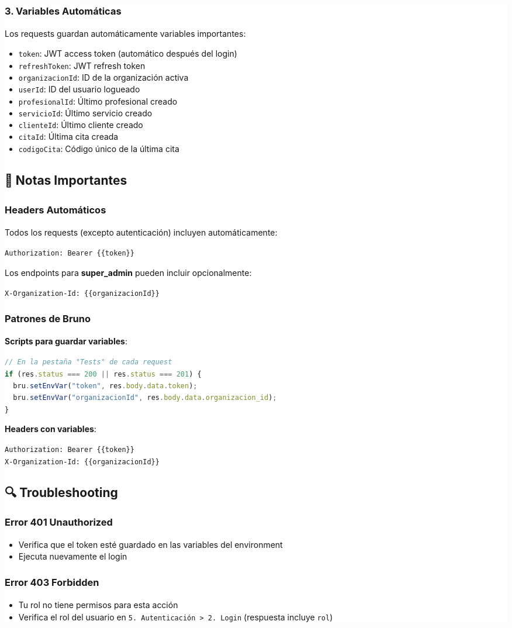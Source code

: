 ### 3. Variables Automáticas

Los requests guardan automáticamente variables importantes:
- `token`: JWT access token (automático después del login)
- `refreshToken`: JWT refresh token
- `organizacionId`: ID de la organización activa
- `userId`: ID del usuario logueado
- `profesionalId`: Último profesional creado
- `servicioId`: Último servicio creado
- `clienteId`: Último cliente creado
- `citaId`: Última cita creada
- `codigoCita`: Código único de la última cita

## 📝 Notas Importantes

### Headers Automáticos

Todos los requests (excepto autenticación) incluyen automáticamente:
```
Authorization: Bearer {{token}}
```

Los endpoints para **super_admin** pueden incluir opcionalmente:
```
X-Organization-Id: {{organizacionId}}
```

### Patrones de Bruno

**Scripts para guardar variables**:
```javascript
// En la pestaña "Tests" de cada request
if (res.status === 200 || res.status === 201) {
  bru.setEnvVar("token", res.body.data.token);
  bru.setEnvVar("organizacionId", res.body.data.organizacion_id);
}
```

**Headers con variables**:
```
Authorization: Bearer {{token}}
X-Organization-Id: {{organizacionId}}
```

## 🔍 Troubleshooting

### Error 401 Unauthorized
- Verifica que el token esté guardado en las variables del environment
- Ejecuta nuevamente el login

### Error 403 Forbidden
- Tu rol no tiene permisos para esta acción
- Verifica el rol del usuario en `5. Autenticación > 2. Login` (respuesta incluye `rol`)
